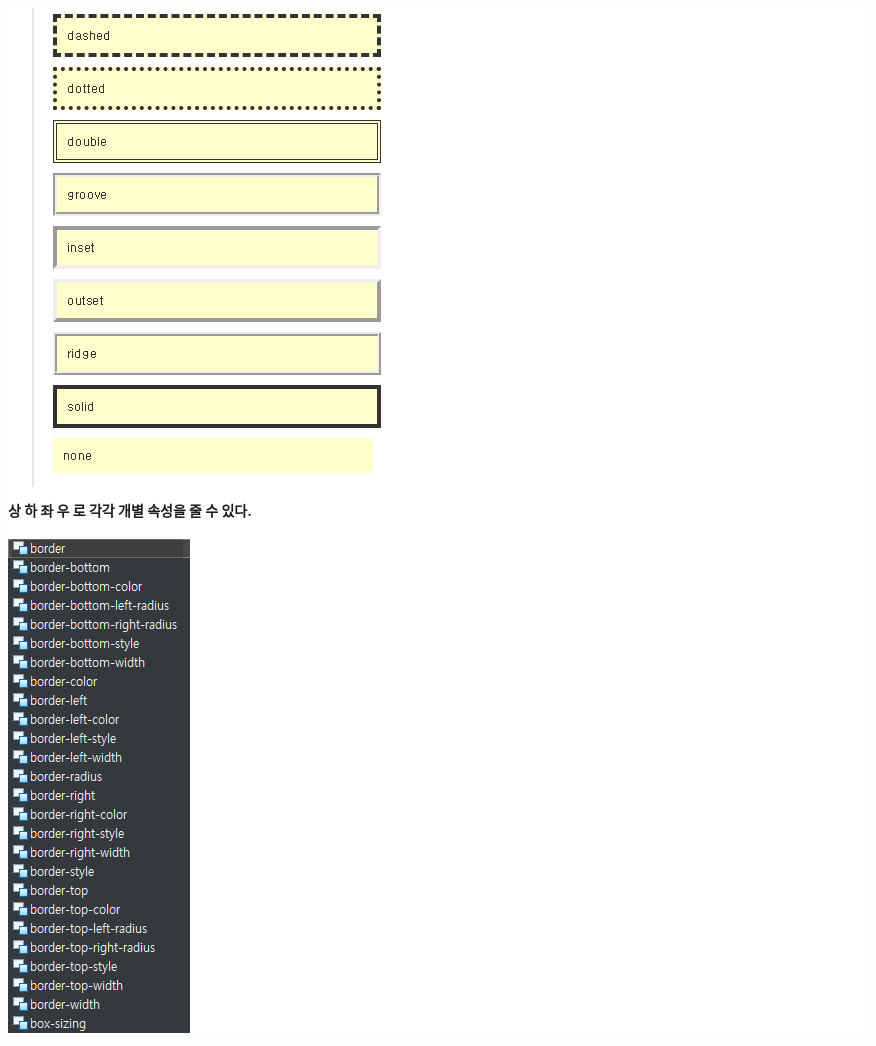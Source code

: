 > ![1561436038770](assets/1561436038770.png)

**상 하 좌 우 로 각각 개별 속성을 줄 수 있다.**

![1561436314615](assets/1561436314615.png)
